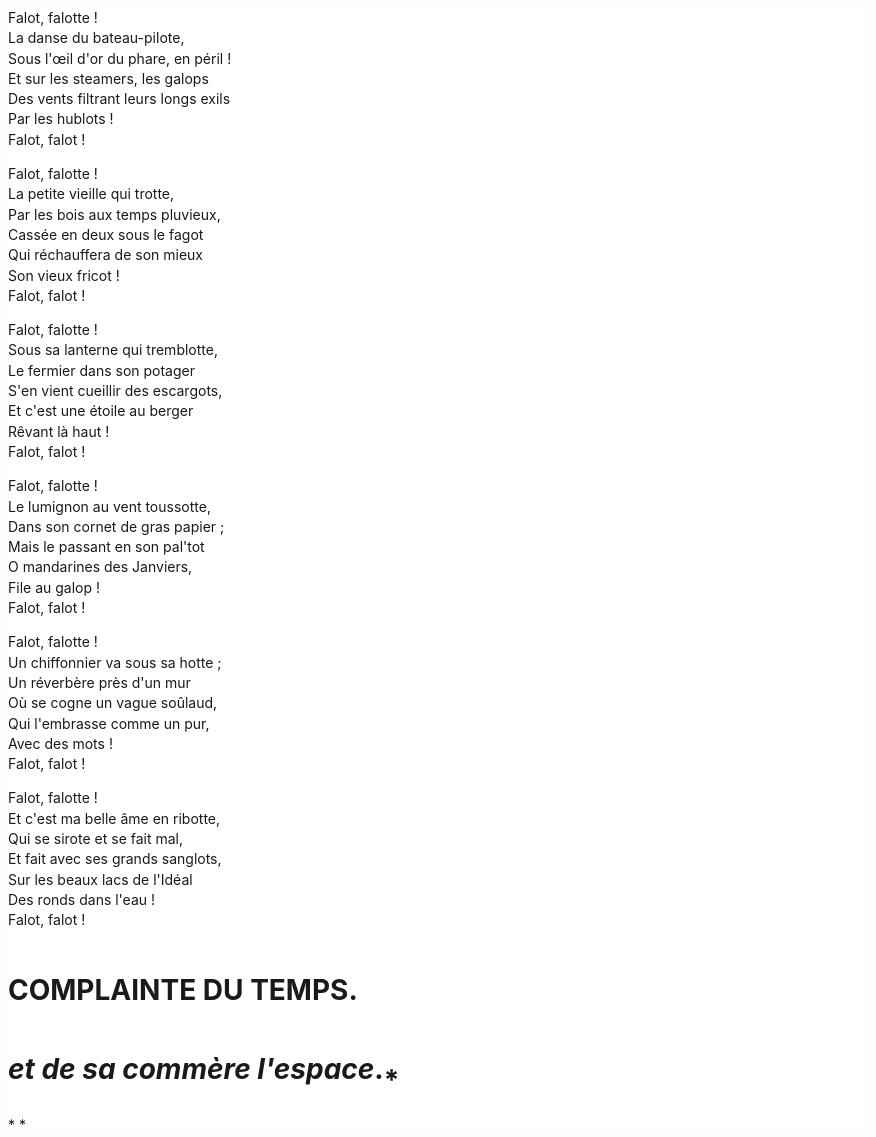 Falot, falotte !  
La danse du bateau-pilote,  
Sous l'œil d'or du phare, en péril !  
Et sur les steamers, les galops  
Des vents filtrant leurs longs exils  
Par les hublots !  
Falot, falot !  

Falot, falotte !  
La petite vieille qui trotte,  
Par les bois aux temps pluvieux,  
Cassée en deux sous le fagot  
Qui réchauffera de son mieux  
Son vieux fricot !  
Falot, falot !  

Falot, falotte !  
Sous sa lanterne qui tremblotte,  
Le fermier dans son potager  
S'en vient cueillir des escargots,  
Et c'est une étoile au berger  
Rêvant là haut !  
Falot, falot !  

Falot, falotte !  
Le lumignon au vent toussotte,  
Dans son cornet de gras papier ;  
Mais le passant en son pal'tot   
O mandarines des Janviers,  
File au galop !  
Falot, falot !  

Falot, falotte !  
Un chiffonnier va sous sa hotte ;  
Un réverbère près d'un mur  
Où se cogne un vague soûlaud,  
Qui l'embrasse comme un pur,  
Avec des mots !  
Falot, falot !  

Falot, falotte !  
Et c'est ma belle âme en ribotte,  
Qui se sirote et se fait mal,  
Et fait avec ses grands sanglots,  
Sur les beaux lacs de l'Idéal  
Des ronds dans l'eau !  
Falot, falot !   


# COMPLAINTE DU TEMPS.


# *et de sa commère l'espace*.⁎  
⁎ ⁎
